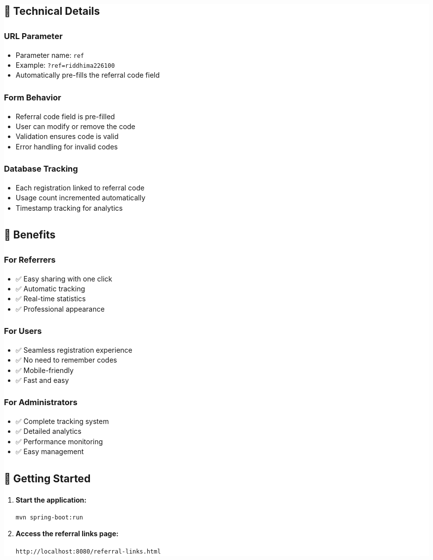 ## 🔧 Technical Details

### **URL Parameter**
- Parameter name: `ref`
- Example: `?ref=riddhima226100`
- Automatically pre-fills the referral code field

### **Form Behavior**
- Referral code field is pre-filled
- User can modify or remove the code
- Validation ensures code is valid
- Error handling for invalid codes

### **Database Tracking**
- Each registration linked to referral code
- Usage count incremented automatically
- Timestamp tracking for analytics

## 🎉 Benefits

### **For Referrers**
- ✅ Easy sharing with one click
- ✅ Automatic tracking
- ✅ Real-time statistics
- ✅ Professional appearance

### **For Users**
- ✅ Seamless registration experience
- ✅ No need to remember codes
- ✅ Mobile-friendly
- ✅ Fast and easy

### **For Administrators**
- ✅ Complete tracking system
- ✅ Detailed analytics
- ✅ Performance monitoring
- ✅ Easy management

## 🚀 Getting Started

1. **Start the application:**
   ```bash
   mvn spring-boot:run
   ```

2. **Access the referral links page:**
   ```
   http://localhost:8080/referral-links.html
   ```
